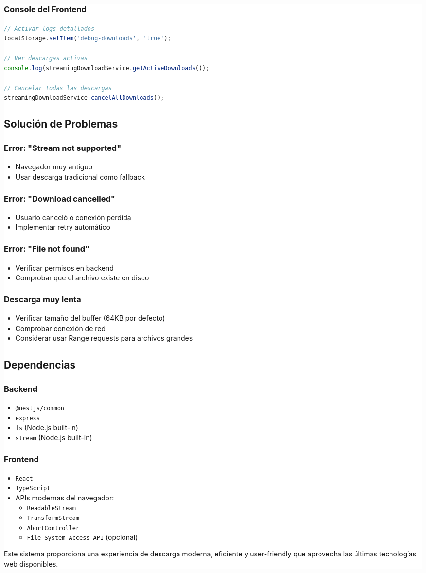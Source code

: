 ### Console del Frontend
```javascript
// Activar logs detallados
localStorage.setItem('debug-downloads', 'true');

// Ver descargas activas
console.log(streamingDownloadService.getActiveDownloads());

// Cancelar todas las descargas
streamingDownloadService.cancelAllDownloads();
```

## Solución de Problemas

### Error: "Stream not supported"
- Navegador muy antiguo
- Usar descarga tradicional como fallback

### Error: "Download cancelled"
- Usuario canceló o conexión perdida
- Implementar retry automático

### Error: "File not found"
- Verificar permisos en backend
- Comprobar que el archivo existe en disco

### Descarga muy lenta
- Verificar tamaño del buffer (64KB por defecto)
- Comprobar conexión de red
- Considerar usar Range requests para archivos grandes

## Dependencias

### Backend
- `@nestjs/common`
- `express`
- `fs` (Node.js built-in)
- `stream` (Node.js built-in)

### Frontend
- `React`
- `TypeScript`
- APIs modernas del navegador:
  - `ReadableStream`
  - `TransformStream` 
  - `AbortController`
  - `File System Access API` (opcional)

Este sistema proporciona una experiencia de descarga moderna, eficiente y user-friendly que aprovecha las últimas tecnologías web disponibles.
